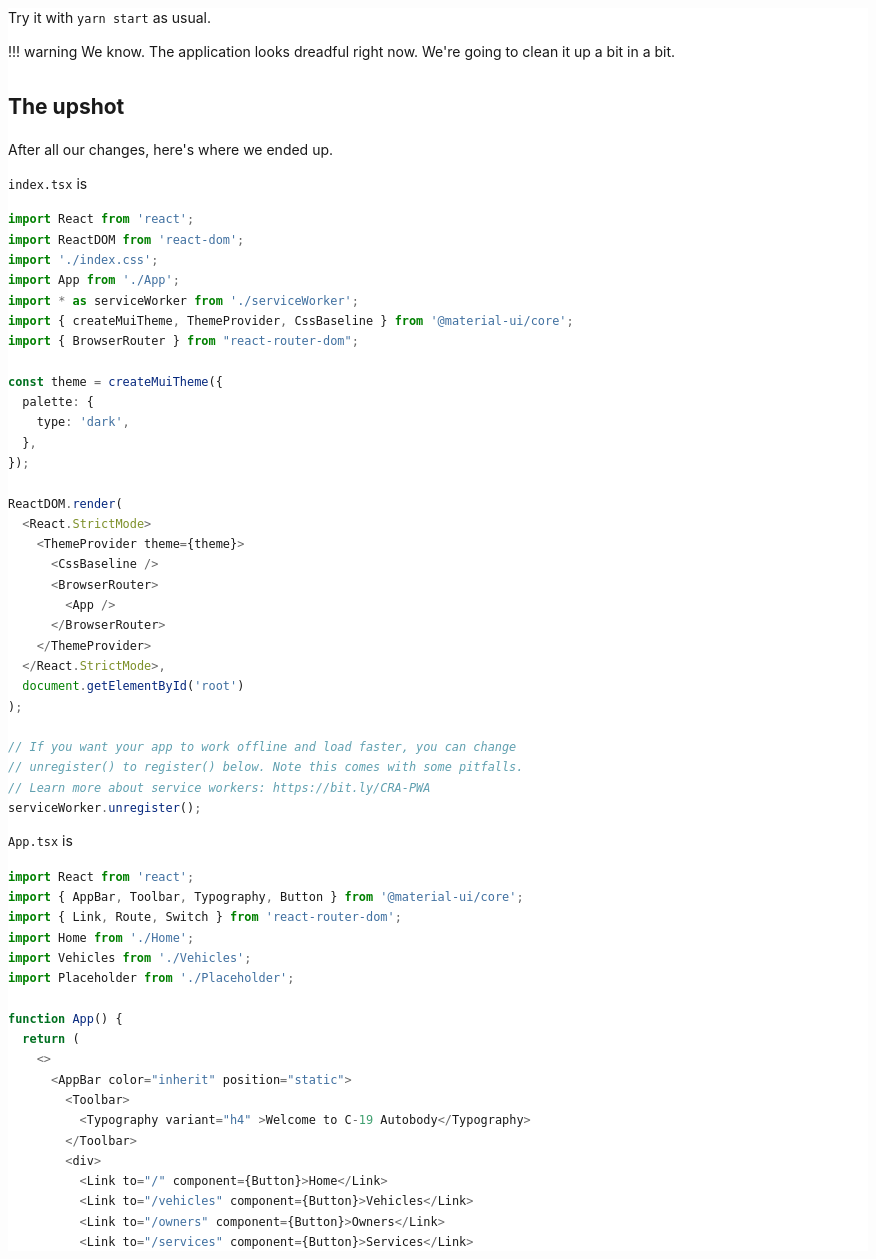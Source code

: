 Try it with `yarn start` as usual.

!!! warning
    We know. The application looks dreadful right now. We're going to clean it up a bit in a bit.

## The upshot

After all our changes, here's where we ended up.

`index.tsx` is

```typescript
import React from 'react';
import ReactDOM from 'react-dom';
import './index.css';
import App from './App';
import * as serviceWorker from './serviceWorker';
import { createMuiTheme, ThemeProvider, CssBaseline } from '@material-ui/core';
import { BrowserRouter } from "react-router-dom";

const theme = createMuiTheme({
  palette: {
    type: 'dark',
  },
});

ReactDOM.render(
  <React.StrictMode>
    <ThemeProvider theme={theme}>
      <CssBaseline />
      <BrowserRouter>
        <App />
      </BrowserRouter>
    </ThemeProvider>
  </React.StrictMode>,
  document.getElementById('root')
);

// If you want your app to work offline and load faster, you can change
// unregister() to register() below. Note this comes with some pitfalls.
// Learn more about service workers: https://bit.ly/CRA-PWA
serviceWorker.unregister();
```

`App.tsx` is

```typescript
import React from 'react';
import { AppBar, Toolbar, Typography, Button } from '@material-ui/core';
import { Link, Route, Switch } from 'react-router-dom';
import Home from './Home';
import Vehicles from './Vehicles';
import Placeholder from './Placeholder';

function App() {
  return (
    <>
      <AppBar color="inherit" position="static">
        <Toolbar>
          <Typography variant="h4" >Welcome to C-19 Autobody</Typography>
        </Toolbar>
        <div>
          <Link to="/" component={Button}>Home</Link>
          <Link to="/vehicles" component={Button}>Vehicles</Link>
          <Link to="/owners" component={Button}>Owners</Link>
          <Link to="/services" component={Button}>Services</Link>
```